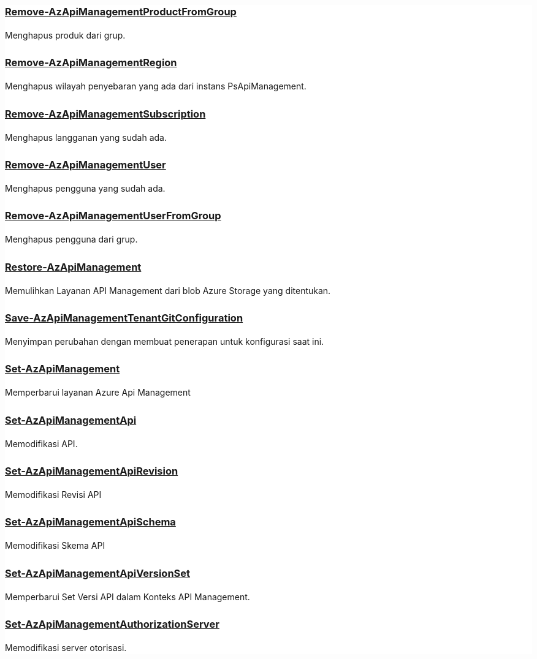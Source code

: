 ### [Remove-AzApiManagementProductFromGroup](Remove-AzApiManagementProductFromGroup.md)
Menghapus produk dari grup.

### [Remove-AzApiManagementRegion](Remove-AzApiManagementRegion.md)
Menghapus wilayah penyebaran yang ada dari instans PsApiManagement.

### [Remove-AzApiManagementSubscription](Remove-AzApiManagementSubscription.md)
Menghapus langganan yang sudah ada.

### [Remove-AzApiManagementUser](Remove-AzApiManagementUser.md)
Menghapus pengguna yang sudah ada.

### [Remove-AzApiManagementUserFromGroup](Remove-AzApiManagementUserFromGroup.md)
Menghapus pengguna dari grup.

### [Restore-AzApiManagement](Restore-AzApiManagement.md)
Memulihkan Layanan API Management dari blob Azure Storage yang ditentukan.

### [Save-AzApiManagementTenantGitConfiguration](Save-AzApiManagementTenantGitConfiguration.md)
Menyimpan perubahan dengan membuat penerapan untuk konfigurasi saat ini.

### [Set-AzApiManagement](Set-AzApiManagement.md)
Memperbarui layanan Azure Api Management

### [Set-AzApiManagementApi](Set-AzApiManagementApi.md)
Memodifikasi API.

### [Set-AzApiManagementApiRevision](Set-AzApiManagementApiRevision.md)
Memodifikasi Revisi API

### [Set-AzApiManagementApiSchema](Set-AzApiManagementApiSchema.md)
Memodifikasi Skema API

### [Set-AzApiManagementApiVersionSet](Set-AzApiManagementApiVersionSet.md)
Memperbarui Set Versi API dalam Konteks API Management.

### [Set-AzApiManagementAuthorizationServer](Set-AzApiManagementAuthorizationServer.md)
Memodifikasi server otorisasi.

